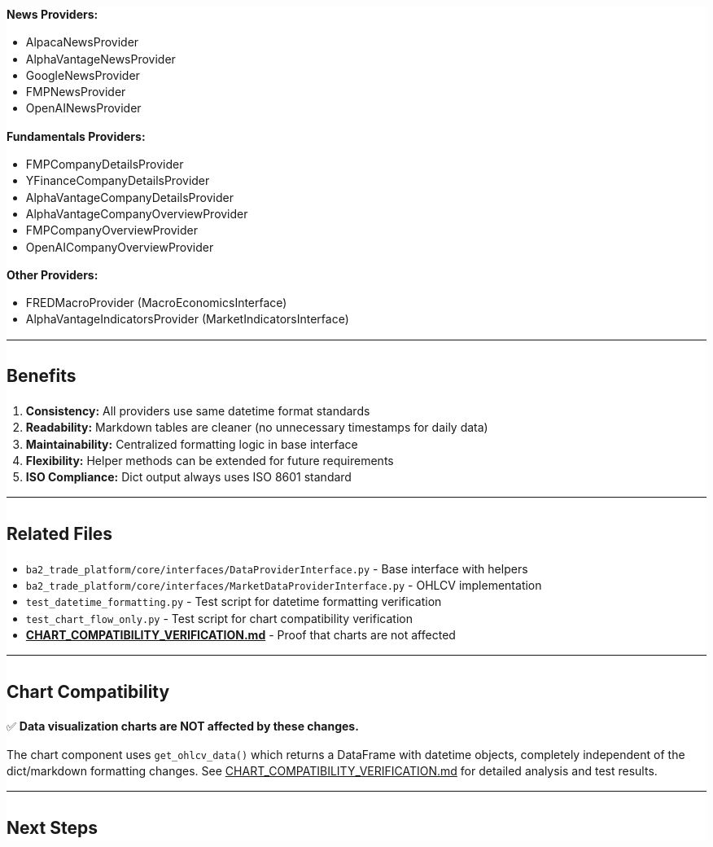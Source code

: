 **News Providers:**
- AlpacaNewsProvider
- AlphaVantageNewsProvider
- GoogleNewsProvider
- FMPNewsProvider
- OpenAINewsProvider

**Fundamentals Providers:**
- FMPCompanyDetailsProvider
- YFinanceCompanyDetailsProvider
- AlphaVantageCompanyDetailsProvider
- AlphaVantageCompanyOverviewProvider
- FMPCompanyOverviewProvider
- OpenAICompanyOverviewProvider

**Other Providers:**
- FREDMacroProvider (MacroEconomicsInterface)
- AlphaVantageIndicatorsProvider (MarketIndicatorsInterface)

---

## Benefits

1. **Consistency:** All providers use same datetime format standards
2. **Readability:** Markdown tables are cleaner (no unnecessary timestamps for daily data)
3. **Maintainability:** Centralized formatting logic in base interface
4. **Flexibility:** Helper methods can be extended for future requirements
5. **ISO Compliance:** Dict output always uses ISO 8601 standard

---

## Related Files

- `ba2_trade_platform/core/interfaces/DataProviderInterface.py` - Base interface with helpers
- `ba2_trade_platform/core/interfaces/MarketDataProviderInterface.py` - OHLCV implementation
- `test_datetime_formatting.py` - Test script for datetime formatting verification
- `test_chart_flow_only.py` - Test script for chart compatibility verification
- **[CHART_COMPATIBILITY_VERIFICATION.md](CHART_COMPATIBILITY_VERIFICATION.md)** - Proof that charts are not affected

---

## Chart Compatibility

✅ **Data visualization charts are NOT affected by these changes.**

The chart component uses `get_ohlcv_data()` which returns a DataFrame with datetime objects, completely independent of the dict/markdown formatting changes. See [CHART_COMPATIBILITY_VERIFICATION.md](CHART_COMPATIBILITY_VERIFICATION.md) for detailed analysis and test results.

---

## Next Steps
